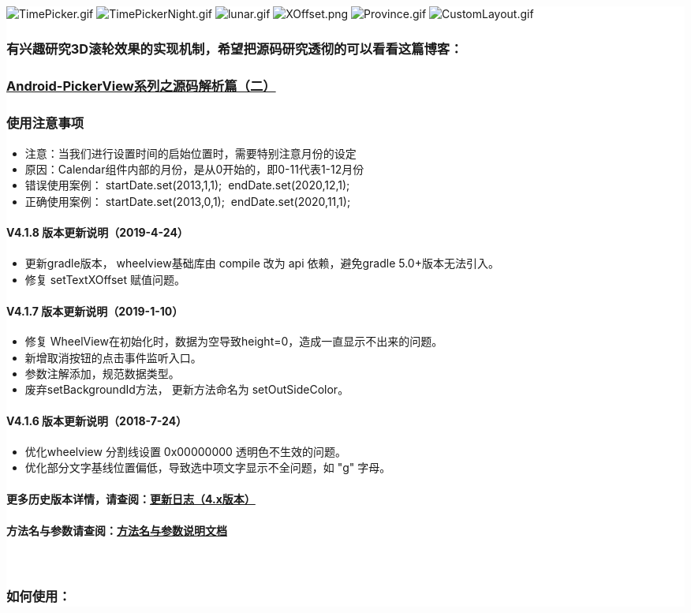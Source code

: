 
![TimePicker.gif](https://github.com/Bigkoo/Android-PickerView/blob/master/preview/timepicker.gif)
![TimePickerNight.gif](https://github.com/Bigkoo/Android-PickerView/blob/master/preview/timepicker_night.gif)
![lunar.gif](https://github.com/Bigkoo/Android-PickerView/blob/master/preview/lunar.gif)
![XOffset.png](https://github.com/Bigkoo/Android-PickerView/blob/master/preview/Screen%20Shot%202017-11-09%20at%204.25.02%20PM.png)
![Province.gif](https://github.com/Bigkoo/Android-PickerView/blob/master/preview/JsonData.gif)
![CustomLayout.gif](https://github.com/Bigkoo/Android-PickerView/blob/master/preview/CustomLayout.gif)


### 有兴趣研究3D滚轮效果的实现机制，希望把源码研究透彻的可以看看这篇博客：
### [Android-PickerView系列之源码解析篇（二）](http://blog.csdn.net/qq_22393017/article/details/59488906)

### 使用注意事项
* 注意：当我们进行设置时间的启始位置时，需要特别注意月份的设定
* 原因：Calendar组件内部的月份，是从0开始的，即0-11代表1-12月份
* 错误使用案例： 
  startDate.set(2013,1,1);
  endDate.set(2020,12,1);
* 正确使用案例：
  startDate.set(2013,0,1);
  endDate.set(2020,11,1);
  
 #### V4.1.8 版本更新说明（2019-4-24）
 -  更新gradle版本， wheelview基础库由 compile 改为 api 依赖，避免gradle 5.0+版本无法引入。
 -  修复 setTextXOffset 赋值问题。
  
 #### V4.1.7 版本更新说明（2019-1-10）
 -  修复 WheelView在初始化时，数据为空导致height=0，造成一直显示不出来的问题。
 -  新增取消按钮的点击事件监听入口。
 -  参数注解添加，规范数据类型。
 -  废弃setBackgroundId方法， 更新方法命名为 setOutSideColor。
 
 #### V4.1.6 版本更新说明（2018-7-24）
 -  优化wheelview 分割线设置 0x00000000 透明色不生效的问题。
 -  优化部分文字基线位置偏低，导致选中项文字显示不全问题，如 "g" 字母。

#### 更多历史版本详情，请查阅：[更新日志（4.x版本）](https://github.com/Bigkoo/Android-PickerView/wiki/更新日志（4.x版本）) 

#### 方法名与参数请查阅：[方法名与参数说明文档](https://github.com/Bigkoo/Android-PickerView/wiki/%E6%96%B9%E6%B3%95%E5%90%8D%E4%B8%8E%E5%8F%82%E6%95%B0%E8%AF%B4%E6%98%8E%EF%BC%883.x%E7%89%88%E6%9C%AC%EF%BC%89)

</br>

### **如何使用：**
